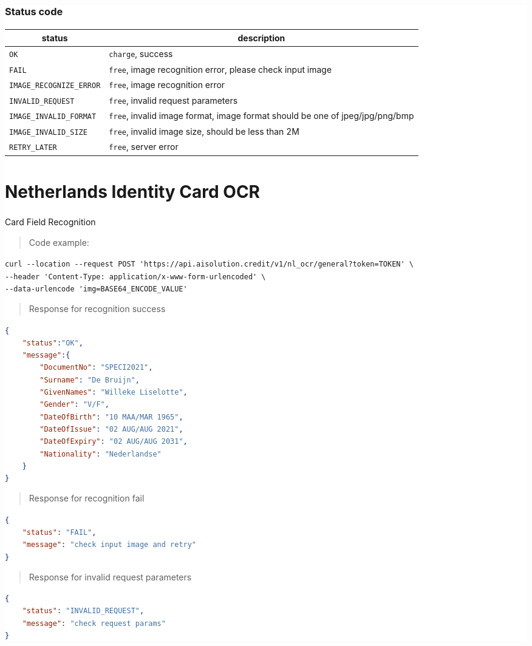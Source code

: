 ### Status code

status | description
--------- | -------
`OK` | `charge`, success
`FAIL` | `free`, image recognition error, please check input image
`IMAGE_RECOGNIZE_ERROR` | `free`, image recognition error
`INVALID_REQUEST` | `free`, invalid request parameters
`IMAGE_INVALID_FORMAT` | `free`, invalid image format, image format should be one of jpeg/jpg/png/bmp
`IMAGE_INVALID_SIZE` | `free`, invalid image size, should be less than 2M
`RETRY_LATER` | `free`, server error

# Netherlands Identity Card OCR

Card Field Recognition

> Code example:

```curl
curl --location --request POST 'https://api.aisolution.credit/v1/nl_ocr/general?token=TOKEN' \
--header 'Content-Type: application/x-www-form-urlencoded' \
--data-urlencode 'img=BASE64_ENCODE_VALUE'
```

> Response for recognition success

```json
{
    "status":"OK",
    "message":{
        "DocumentNo": "SPECI2021",
        "Surname": "De Bruijn",
        "GivenNames": "Willeke Liselotte",
        "Gender": "V/F",
        "DateOfBirth": "10 MAA/MAR 1965",
        "DateOfIssue": "02 AUG/AUG 2021",
        "DateOfExpiry": "02 AUG/AUG 2031",
        "Nationality": "Nederlandse"
    }
}
```

> Response for recognition fail

```json
{
    "status": "FAIL",
    "message": "check input image and retry"
}
```

> Response for invalid request parameters

```json
{
    "status": "INVALID_REQUEST",
    "message": "check request params"
}
```
